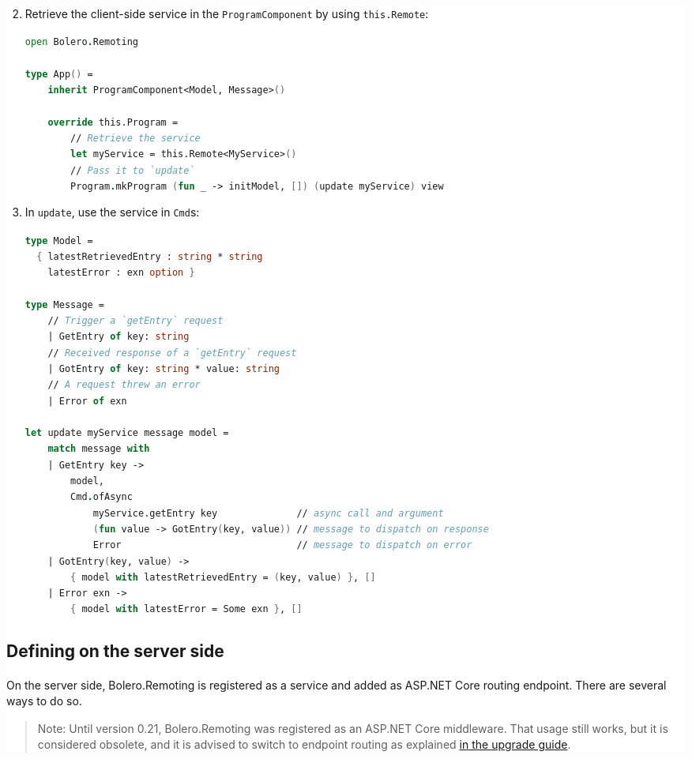 2. Retrieve the client-side service in the `ProgramComponent` by using `this.Remote`:

    ```fsharp
    open Bolero.Remoting

    type App() =
        inherit ProgramComponent<Model, Message>()

        override this.Program =
            // Retrieve the service
            let myService = this.Remote<MyService>()
            // Pass it to `update`
            Program.mkProgram (fun _ -> initModel, []) (update myService) view
    ```

3. In `update`, use the service in `Cmd`s:

    ```fsharp
    type Model =
      { latestRetrievedEntry : string * string
        latestError : exn option }

    type Message =
        // Trigger a `getEntry` request
        | GetEntry of key: string
        // Received response of a `getEntry` request
        | GotEntry of key: string * value: string
        // A request threw an error
        | Error of exn

    let update myService message model =
        match message with
        | GetEntry key ->
            model,
            Cmd.ofAsync
                myService.getEntry key              // async call and argument
                (fun value -> GotEntry(key, value)) // message to dispatch on response
                Error                               // message to dispatch on error
        | GotEntry(key, value) ->
            { model with latestRetrievedEntry = (key, value) }, []
        | Error exn ->
            { model with latestError = Some exn }, []

    ```

## Defining on the server side

On the server side, Bolero.Remoting is registered as a service and added as ASP.NET Core routing endpoint. There are several ways to do so.

> Note: Until version 0.21, Bolero.Remoting was registered as an ASP.NET Core middleware.
> That usage still works, but it is considered obsolete, and it is advised to switch to endpoint routing as explained [in the upgrade guide](https://fsbolero.io/docs/Upgrade#from-v0.21-to-v0.22).
